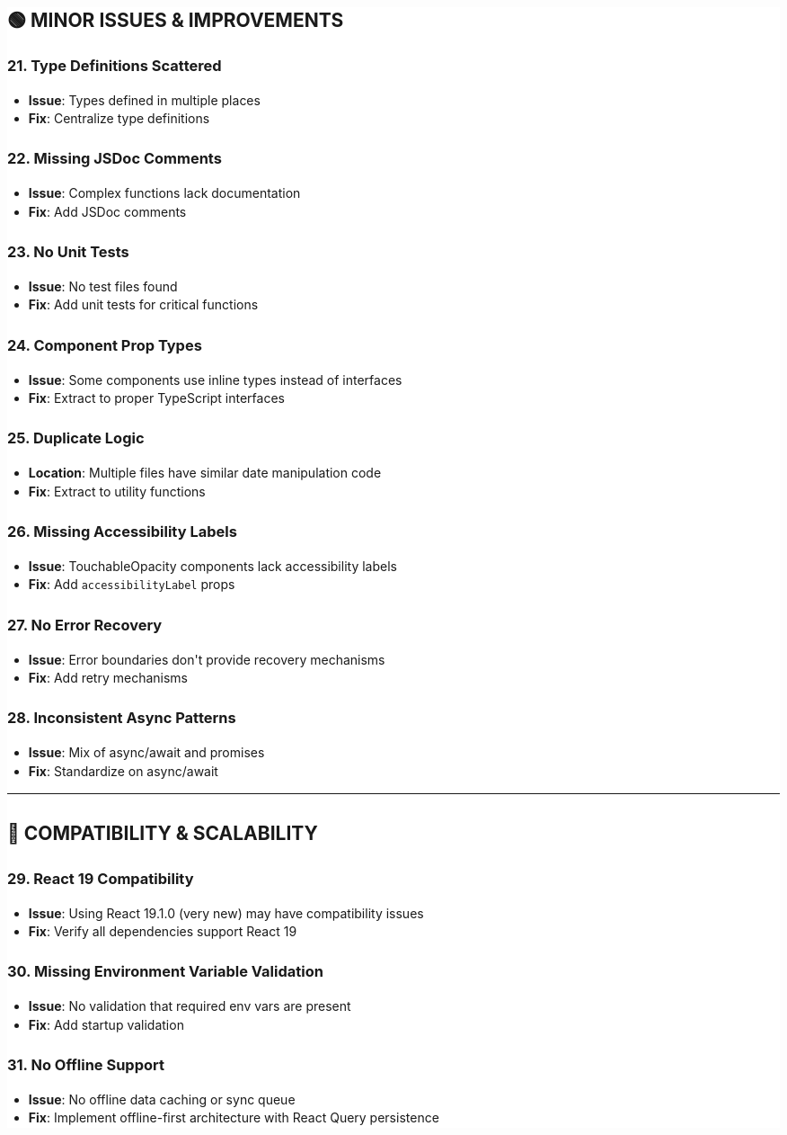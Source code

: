 
## 🟢 MINOR ISSUES & IMPROVEMENTS

### 21. **Type Definitions Scattered**
- **Issue**: Types defined in multiple places
- **Fix**: Centralize type definitions

### 22. **Missing JSDoc Comments**
- **Issue**: Complex functions lack documentation
- **Fix**: Add JSDoc comments

### 23. **No Unit Tests**
- **Issue**: No test files found
- **Fix**: Add unit tests for critical functions

### 24. **Component Prop Types**
- **Issue**: Some components use inline types instead of interfaces
- **Fix**: Extract to proper TypeScript interfaces

### 25. **Duplicate Logic**
- **Location**: Multiple files have similar date manipulation code
- **Fix**: Extract to utility functions

### 26. **Missing Accessibility Labels**
- **Issue**: TouchableOpacity components lack accessibility labels
- **Fix**: Add `accessibilityLabel` props

### 27. **No Error Recovery**
- **Issue**: Error boundaries don't provide recovery mechanisms
- **Fix**: Add retry mechanisms

### 28. **Inconsistent Async Patterns**
- **Issue**: Mix of async/await and promises
- **Fix**: Standardize on async/await

---

## 🔧 COMPATIBILITY & SCALABILITY

### 29. **React 19 Compatibility**
- **Issue**: Using React 19.1.0 (very new) may have compatibility issues
- **Fix**: Verify all dependencies support React 19

### 30. **Missing Environment Variable Validation**
- **Issue**: No validation that required env vars are present
- **Fix**: Add startup validation

### 31. **No Offline Support**
- **Issue**: No offline data caching or sync queue
- **Fix**: Implement offline-first architecture with React Query persistence
